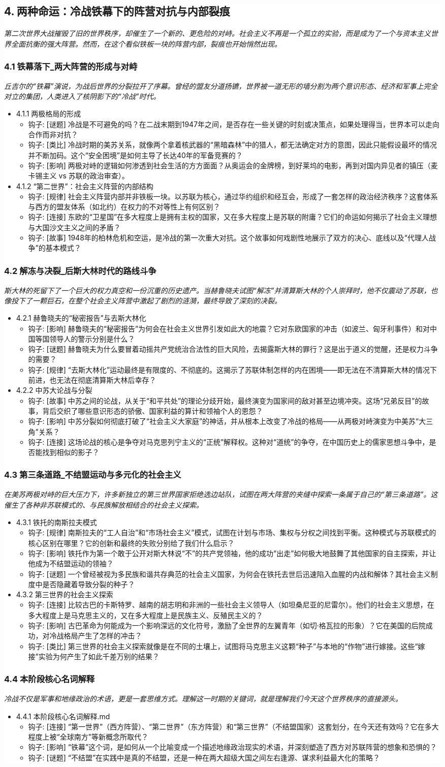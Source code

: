 ## 4. 两种命运：冷战铁幕下的阵营对抗与内部裂痕
*第二次世界大战摧毁了旧的世界秩序，却催生了一个新的、更危险的对峙。社会主义不再是一个孤立的实验，而是成为了一个与资本主义世界全面抗衡的强大阵营。然而，在这个看似铁板一块的阵营内部，裂痕也开始悄然出现。*

### 4.1 铁幕落下_两大阵营的形成与对峙
*丘吉尔的“铁幕”演说，为战后世界的分裂拉开了序幕。曾经的盟友分道扬镳，世界被一道无形的墙分割为两个意识形态、经济和军事上完全对立的集团，人类进入了核阴影下的“冷战”时代。*
- 4.1.1 两极格局的形成
  - 钩子: [谜题] 冷战是不可避免的吗？在二战末期到1947年之间，是否存在一些关键的时刻或决策点，如果处理得当，世界本可以走向合作而非对抗？
  - 钩子: [类比] 冷战时期的美苏关系，就像两个拿着核武器的“黑暗森林”中的猎人，都无法确定对方的意图，因此只能假设最坏的情况并不断加码。这个“安全困境”是如何主导了长达40年的军备竞赛的？
  - 钩子: [影响] 两极对峙的逻辑如何渗透到社会生活的方方面面？从奥运会的金牌榜，到好莱坞的电影，再到对国内异见者的镇压（麦卡锡主义 vs 苏联的政治审查）。
- 4.1.2 “第二世界”：社会主义阵营的内部结构
  - 钩子: [规律] 社会主义阵营内部并非铁板一块。以苏联为核心，通过华约组织和经互会，形成了一套怎样的政治经济秩序？这套体系与西方的盟友体系（如北约）在权力的不对等性上有何区别？
  - 钩子: [连接] 东欧的“卫星国”在多大程度上是拥有主权的国家，又在多大程度上是苏联的附庸？它们的命运如何揭示了社会主义理想与大国沙文主义之间的矛盾？
  - 钩子: [故事] 1948年的柏林危机和空运，是冷战的第一次重大对抗。这个故事如何戏剧性地展示了双方的决心、底线以及“代理人战争”的基本模式？

### 4.2 解冻与决裂_后斯大林时代的路线斗争
*斯大林的死留下了一个巨大的权力真空和一份沉重的历史遗产。当赫鲁晓夫试图“解冻”并清算斯大林的个人崇拜时，他不仅震动了苏联，也像投下了一颗巨石，在整个社会主义阵营中激起了剧烈的涟漪，最终导致了深刻的决裂。*
- 4.2.1 赫鲁晓夫的“秘密报告”与去斯大林化
  - 钩子: [影响] 赫鲁晓夫的“秘密报告”为何会在社会主义世界引发如此大的地震？它对东欧国家的冲击（如波兰、匈牙利事件）和对中国等国领导人的警示分别是什么？
  - 钩子: [谜题] 赫鲁晓夫为什么要冒着动摇共产党统治合法性的巨大风险，去揭露斯大林的罪行？这是出于道义的觉醒，还是权力斗争的需要？
  - 钩子: [规律] “去斯大林化”运动最终是有限度的、不彻底的。这揭示了苏联体制怎样的内在困境——即无法在不清算斯大林的情况下前进，也无法在彻底清算斯大林后幸存？
- 4.2.2 中苏大论战与分裂
  - 钩子: [故事] 中苏之间的论战，从关于“和平共处”的理论分歧开始，最终演变为国家间的敌对甚至边境冲突。这场“兄弟反目”的故事，背后交织了哪些意识形态的骄傲、国家利益的算计和领袖个人的恩怨？
  - 钩子: [影响] 中苏分裂如何彻底打破了“社会主义大家庭”的神话，并从根本上改变了冷战的格局——从两极对峙演变为中美苏“大三角”关系？
  - 钩子: [连接] 这场论战的核心是争夺对马克思列宁主义的“正统”解释权。这种对“道统”的争夺，在中国历史上的儒家思想斗争中，是否能找到相似的影子？

### 4.3 第三条道路_不结盟运动与多元化的社会主义
*在美苏两极对峙的巨大压力下，许多新独立的第三世界国家拒绝选边站队，试图在两大阵营的夹缝中探索一条属于自己的“第三条道路”。这催生了各种非苏联模式的、与民族解放相结合的社会主义探索。*
- 4.3.1 铁托的南斯拉夫模式
  - 钩子: [规律] 南斯拉夫的“工人自治”和“市场社会主义”模式，试图在计划与市场、集权与分权之间找到平衡。这种模式与苏联模式的核心区别在哪里？它的创新和最终的失败分别给了我们什么启示？
  - 钩子: [影响] 铁托作为第一个敢于公开对斯大林说“不”的共产党领袖，他的成功“出走”如何极大地鼓舞了其他国家的自主探索，并让他成为不结盟运动的领袖？
  - 钩子: [谜题] 一个曾经被视为多民族和谐共存典范的社会主义国家，为何会在铁托去世后迅速陷入血腥的内战和解体？其社会主义制度中是否隐藏着导致分裂的种子？
- 4.3.2 第三世界的社会主义探索
  - 钩子: [连接] 比较古巴的卡斯特罗、越南的胡志明和非洲的一些社会主义领导人（如坦桑尼亚的尼雷尔）。他们的社会主义思想，在多大程度上是马克思主义的，又在多大程度上是民族主义、反殖民主义的？
  - 钩子: [影响] 古巴革命为何能成为一个影响深远的文化符号，激励了全世界的左翼青年（如切·格瓦拉的形象）？它在美国的后院成功，对冷战格局产生了怎样的冲击？
  - 钩子: [类比] 第三世界的社会主义探索就像是在不同的土壤上，试图将马克思主义这颗“种子”与本地的“作物”进行嫁接。这些“嫁接”实验为何产生了如此千差万别的结果？

### 4.4 本阶段核心名词解释
*冷战不仅是军事和地缘政治的术语，更是一套思维方式。理解这一时期的关键词，就是理解我们今天这个世界秩序的直接源头。*
- 4.4.1 本阶段核心名词解释.md
  - 钩子: [连接] “第一世界”（西方阵营）、“第二世界”（东方阵营）和“第三世界”（不结盟国家）这套划分，在今天还有效吗？它在多大程度上被“全球南方”等新概念所取代？
  - 钩子: [影响] “铁幕”这个词，是如何从一个比喻变成一个描述地缘政治现实的术语，并深刻塑造了西方对苏联阵营的想象和恐惧的？
  - 钩子: [谜题] “不结盟”在实践中是真的不结盟，还是一种在两大超级大国之间左右逢源、谋求利益最大化的策略？
